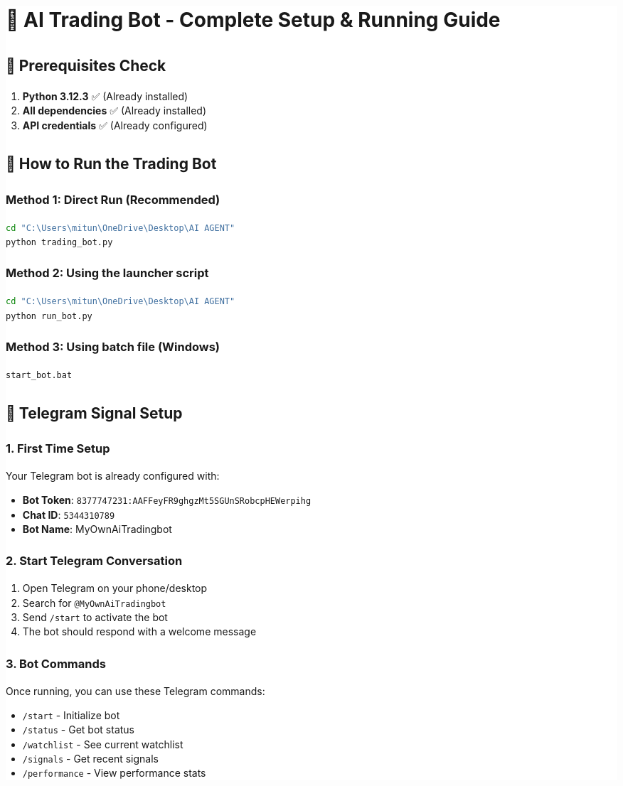 # 🚀 AI Trading Bot - Complete Setup & Running Guide

## 🔧 Prerequisites Check
1. **Python 3.12.3** ✅ (Already installed)
2. **All dependencies** ✅ (Already installed)
3. **API credentials** ✅ (Already configured)

## 🎯 How to Run the Trading Bot

### Method 1: Direct Run (Recommended)
```bash
cd "C:\Users\mitun\OneDrive\Desktop\AI AGENT"
python trading_bot.py
```

### Method 2: Using the launcher script
```bash
cd "C:\Users\mitun\OneDrive\Desktop\AI AGENT"
python run_bot.py
```

### Method 3: Using batch file (Windows)
```bash
start_bot.bat
```

## 📱 Telegram Signal Setup

### 1. First Time Setup
Your Telegram bot is already configured with:
- **Bot Token**: `8377747231:AAFFeyFR9ghgzMt5SGUnSRobcpHEWerpihg`
- **Chat ID**: `5344310789`
- **Bot Name**: MyOwnAiTradingbot

### 2. Start Telegram Conversation
1. Open Telegram on your phone/desktop
2. Search for `@MyOwnAiTradingbot`
3. Send `/start` to activate the bot
4. The bot should respond with a welcome message

### 3. Bot Commands
Once running, you can use these Telegram commands:
- `/start` - Initialize bot
- `/status` - Get bot status
- `/watchlist` - See current watchlist
- `/signals` - Get recent signals
- `/performance` - View performance stats
